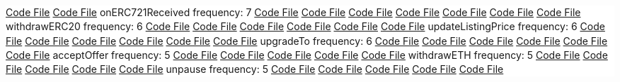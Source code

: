 [Code File](../contracts/mainnet/1f/1fd402c590de2fcd0e9d637593100309dad44c68_PaybNftMarketplace.sol)
[Code File](../contracts/mainnet/1a/1a22d99d1853b8804ea5c95c87dfdef8a41f6c88_DentistCoinNFTMarketPlace.sol)
onERC721Received frequency:  7
[Code File](../contracts/mainnet/b9/b9dccd2226dd494edd39f4f5dbbc0396c2cab369_EKotketDeposit.sol)
[Code File](../contracts/mainnet/ea/EA1Ab2B141cd28A86531Ae256EA95580cC5A469e_NFTMarketplaceMain.sol)
[Code File](../contracts/mainnet/a6/A67219CF6D5e191B7974d2bE34303112B925975A_YFIAGNftMarketplace.sol)
[Code File](../contracts/mainnet/1f/1fd402c590de2fcd0e9d637593100309dad44c68_PaybNftMarketplace.sol)
[Code File](../contracts/mainnet/18/18525F9CaF7A504Babe36749da555528b6187116_TransferManagerERC721.sol)
[Code File](../contracts/mainnet/11/115ac133b7267ea05d146caa64d4140425a43dc8_EmillionNftMarketPlace.sol)
[Code File](../contracts/mainnet/7c/7Cf1651F4fc2381Da17F7eA8658Bb5a07CfefEC7_TNFTMarketplace.sol)
withdrawERC20 frequency:  6
[Code File](../contracts/mainnet/c7/C7ddD330A9aE4870d4100363846fE84b40d01e37_NFTMarketplace.sol)
[Code File](../contracts/mainnet/4c/4c8053bE7F94Dc09Bacc9b25185691E9FeeF69E7_NFTMarketplace.sol)
[Code File](../contracts/mainnet/3e/3e34b6C953E0007fFa321368999356253E806DD9_NFTMarketplace.sol)
[Code File](../contracts/mainnet/17/1793F72840c11229856474A7F8390b2c922D1C1b_NFTMarketplace.sol)
[Code File](../contracts/mainnet/69/69BBA61A3Af1A2d60826c96c8dc21931BdB62918_ElumntNFTMarketplace.sol)
[Code File](../contracts/mainnet/1a/1a22d99d1853b8804ea5c95c87dfdef8a41f6c88_DentistCoinNFTMarketPlace.sol)
updateListingPrice frequency:  6
[Code File](../contracts/mainnet/e6/e6d721ae851e90c2870df2d4526faae5c5cd2405_NFTMarketplace.sol)
[Code File](../contracts/mainnet/52/5270F16B34e59338D759d34DDDb9BD3351509274_NFTMarketplace.sol)
[Code File](../contracts/mainnet/f7/F79C84466bE12275E441C140f836F095c74e06b4_NFTMarketplace.sol)
[Code File](../contracts/mainnet/3d/3dc7941f028f7b5e862c8d04960d154be31bec0a_InseparableNFTMarketplace.sol)
[Code File](../contracts/mainnet/58/58D33e389e28ad8d5D106C26DAF3334Ff5fDa18F_NFTMarketplace.sol)
[Code File](../contracts/mainnet/9c/9C180ae7ecD526249B84492964E68FB76a40cd49_NFTMarketplace.sol)
upgradeTo frequency:  6
[Code File](../contracts/mainnet/f1/f14951143d367d91fc9d265c1315d755352f4029_NFTMarketplaceV2.sol)
[Code File](../contracts/mainnet/43/438AbFE329C0F38c02C971B8d34307beB06aD778_IndigenaNFTMarketplace.sol)
[Code File](../contracts/mainnet/9f/9f3f22ea0e4bacac1bb4d3782a6c2cfe8bba2e8b_NFTMarketplace.sol)
[Code File](../contracts/mainnet/69/69BBA61A3Af1A2d60826c96c8dc21931BdB62918_ElumntNFTMarketplace.sol)
[Code File](../contracts/mainnet/6c/6Ca527a0b0864d1da179C5b5A9Ba90A5Bcfe09c9_NftMarketplace.sol)
[Code File](../contracts/mainnet/d4/D4D33d92b26897863725E31267f18309B27851e3_NftMarketplace.sol)
acceptOffer frequency:  5
[Code File](../contracts/mainnet/c7/C7ddD330A9aE4870d4100363846fE84b40d01e37_NFTMarketplace.sol)
[Code File](../contracts/mainnet/4c/4c8053bE7F94Dc09Bacc9b25185691E9FeeF69E7_NFTMarketplace.sol)
[Code File](../contracts/mainnet/3e/3e34b6C953E0007fFa321368999356253E806DD9_NFTMarketplace.sol)
[Code File](../contracts/mainnet/17/1793F72840c11229856474A7F8390b2c922D1C1b_NFTMarketplace.sol)
[Code File](../contracts/mainnet/2a/2a5375d4a764306abbfeb0264836310fb6b58049_BharatNFTMarketplace.sol)
withdrawETH frequency:  5
[Code File](../contracts/mainnet/c7/C7ddD330A9aE4870d4100363846fE84b40d01e37_NFTMarketplace.sol)
[Code File](../contracts/mainnet/4c/4c8053bE7F94Dc09Bacc9b25185691E9FeeF69E7_NFTMarketplace.sol)
[Code File](../contracts/mainnet/3e/3e34b6C953E0007fFa321368999356253E806DD9_NFTMarketplace.sol)
[Code File](../contracts/mainnet/17/1793F72840c11229856474A7F8390b2c922D1C1b_NFTMarketplace.sol)
[Code File](../contracts/mainnet/11/115ac133b7267ea05d146caa64d4140425a43dc8_EmillionNftMarketPlace.sol)
unpause frequency:  5
[Code File](../contracts/mainnet/c7/c731d111023b11EB39606B672Be35f20C6D88Af1_NFTMarketplace.sol)
[Code File](../contracts/mainnet/dc/dc4838bb0496b351875d7e418f91f1a49d060b5f_NFTMarket.sol)
[Code File](../contracts/mainnet/f1/f14951143d367d91fc9d265c1315d755352f4029_NFTMarketplaceV2.sol)
[Code File](../contracts/mainnet/7b/7b380299C8eDA4527C83174918199d702611e876_APONFT.sol)
[Code File](../contracts/mainnet/1a/1a22d99d1853b8804ea5c95c87dfdef8a41f6c88_DentistCoinNFTMarketPlace.sol)